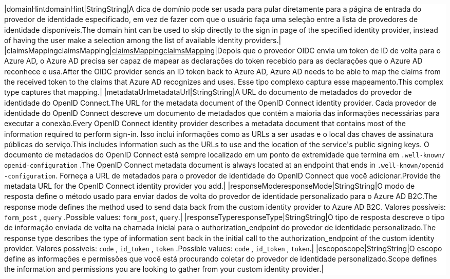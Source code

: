 |<span data-ttu-id="a6e4e-166">domainHint</span><span class="sxs-lookup"><span data-stu-id="a6e4e-166">domainHint</span></span>|<span data-ttu-id="a6e4e-167">String</span><span class="sxs-lookup"><span data-stu-id="a6e4e-167">String</span></span>|<span data-ttu-id="a6e4e-168">A dica de domínio pode ser usada para pular diretamente para a página de entrada do provedor de identidade especificado, em vez de fazer com que o usuário faça uma seleção entre a lista de provedores de identidade disponíveis.</span><span class="sxs-lookup"><span data-stu-id="a6e4e-168">The domain hint can be used to skip directly to the sign in page of the specified identity provider, instead of having the user make a selection among the list of available identity providers.</span></span>|
|<span data-ttu-id="a6e4e-169">claimsMapping</span><span class="sxs-lookup"><span data-stu-id="a6e4e-169">claimsMapping</span></span>|[<span data-ttu-id="a6e4e-170">claimsMapping</span><span class="sxs-lookup"><span data-stu-id="a6e4e-170">claimsMapping</span></span>](../resources/claimsmapping.md)|<span data-ttu-id="a6e4e-171">Depois que o provedor OIDC envia um token de ID de volta para o Azure AD, o Azure AD precisa ser capaz de mapear as declarações do token recebido para as declarações que o Azure AD reconhece e usa.</span><span class="sxs-lookup"><span data-stu-id="a6e4e-171">After the OIDC provider sends an ID token back to Azure AD, Azure AD needs to be able to map the claims from the received token to the claims that Azure AD recognizes and uses.</span></span> <span data-ttu-id="a6e4e-172">Esse tipo complexo captura esse mapeamento.</span><span class="sxs-lookup"><span data-stu-id="a6e4e-172">This complex type captures that mapping.</span></span>|
|<span data-ttu-id="a6e4e-173">metadataUrl</span><span class="sxs-lookup"><span data-stu-id="a6e4e-173">metadataUrl</span></span>|<span data-ttu-id="a6e4e-174">String</span><span class="sxs-lookup"><span data-stu-id="a6e4e-174">String</span></span>|<span data-ttu-id="a6e4e-175">A URL do documento de metadados do provedor de identidade do OpenID Connect.</span><span class="sxs-lookup"><span data-stu-id="a6e4e-175">The URL for the metadata document of the OpenID Connect identity provider.</span></span> <span data-ttu-id="a6e4e-176">Cada provedor de identidade do OpenID Connect descreve um documento de metadados que contém a maioria das informações necessárias para executar a conexão.</span><span class="sxs-lookup"><span data-stu-id="a6e4e-176">Every OpenID Connect identity provider describes a metadata document that contains most of the information required to perform sign-in.</span></span> <span data-ttu-id="a6e4e-177">Isso inclui informações como as URLs a ser usadas e o local das chaves de assinatura públicas do serviço.</span><span class="sxs-lookup"><span data-stu-id="a6e4e-177">This includes information such as the URLs to use and the location of the service's public signing keys.</span></span> <span data-ttu-id="a6e4e-178">O documento de metadados do OpenID Connect está sempre localizado em um ponto de extremidade que termina em `.well-known/openid-configuration` .</span><span class="sxs-lookup"><span data-stu-id="a6e4e-178">The OpenID Connect metadata document is always located at an endpoint that ends in `.well-known/openid-configuration`.</span></span> <span data-ttu-id="a6e4e-179">Forneça a URL de metadados para o provedor de identidade do OpenID Connect que você adicionar.</span><span class="sxs-lookup"><span data-stu-id="a6e4e-179">Provide the metadata URL for the OpenID Connect identity provider you add.</span></span>|
|<span data-ttu-id="a6e4e-180">responseMode</span><span class="sxs-lookup"><span data-stu-id="a6e4e-180">responseMode</span></span>|<span data-ttu-id="a6e4e-181">String</span><span class="sxs-lookup"><span data-stu-id="a6e4e-181">String</span></span>|<span data-ttu-id="a6e4e-182">O modo de resposta define o método usado para enviar dados de volta do provedor de identidade personalizado para o Azure AD B2C.</span><span class="sxs-lookup"><span data-stu-id="a6e4e-182">The response mode defines the method used to send data back from the custom identity provider to Azure AD B2C.</span></span> <span data-ttu-id="a6e4e-183">Valores possíveis: `form_post` , `query` .</span><span class="sxs-lookup"><span data-stu-id="a6e4e-183">Possible values: `form_post`, `query`.</span></span>|
|<span data-ttu-id="a6e4e-184">responseType</span><span class="sxs-lookup"><span data-stu-id="a6e4e-184">responseType</span></span>|<span data-ttu-id="a6e4e-185">String</span><span class="sxs-lookup"><span data-stu-id="a6e4e-185">String</span></span>|<span data-ttu-id="a6e4e-186">O tipo de resposta descreve o tipo de informação enviada de volta na chamada inicial para o authorization_endpoint do provedor de identidade personalizado.</span><span class="sxs-lookup"><span data-stu-id="a6e4e-186">The response type describes the type of information sent back in the initial call to the authorization_endpoint of the custom identity provider.</span></span> <span data-ttu-id="a6e4e-187">Valores possíveis: `code` , `id_token` , `token` .</span><span class="sxs-lookup"><span data-stu-id="a6e4e-187">Possible values: `code` , `id_token` , `token`.</span></span>|
|<span data-ttu-id="a6e4e-188">escopo</span><span class="sxs-lookup"><span data-stu-id="a6e4e-188">scope</span></span>|<span data-ttu-id="a6e4e-189">String</span><span class="sxs-lookup"><span data-stu-id="a6e4e-189">String</span></span>|<span data-ttu-id="a6e4e-190">O escopo define as informações e permissões que você está procurando coletar do provedor de identidade personalizado.</span><span class="sxs-lookup"><span data-stu-id="a6e4e-190">Scope defines the information and permissions you are looking to gather from your custom identity provider.</span></span>|

